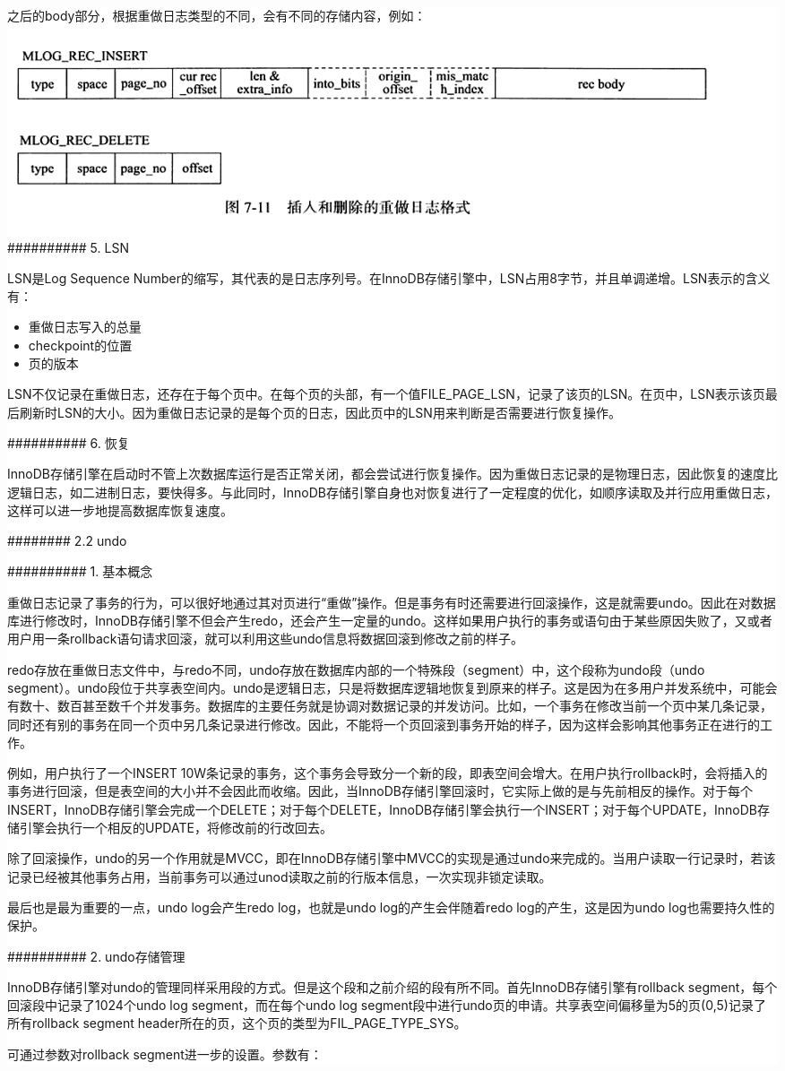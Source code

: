 之后的body部分，根据重做日志类型的不同，会有不同的存储内容，例如：

![](/public/mysql/InnoDB插入和删除的重做日志格式.png)

########## 5. LSN

LSN是Log Sequence Number的缩写，其代表的是日志序列号。在InnoDB存储引擎中，LSN占用8字节，并且单调递增。LSN表示的含义有：

* 重做日志写入的总量
* checkpoint的位置
* 页的版本

LSN不仅记录在重做日志，还存在于每个页中。在每个页的头部，有一个值FILE_PAGE_LSN，记录了该页的LSN。在页中，LSN表示该页最后刷新时LSN的大小。因为重做日志记录的是每个页的日志，因此页中的LSN用来判断是否需要进行恢复操作。

########## 6. 恢复

InnoDB存储引擎在启动时不管上次数据库运行是否正常关闭，都会尝试进行恢复操作。因为重做日志记录的是物理日志，因此恢复的速度比逻辑日志，如二进制日志，要快得多。与此同时，InnoDB存储引擎自身也对恢复进行了一定程度的优化，如顺序读取及并行应用重做日志，这样可以进一步地提高数据库恢复速度。

######## 2.2 undo

########## 1. 基本概念

重做日志记录了事务的行为，可以很好地通过其对页进行“重做”操作。但是事务有时还需要进行回滚操作，这是就需要undo。因此在对数据库进行修改时，InnoDB存储引擎不但会产生redo，还会产生一定量的undo。这样如果用户执行的事务或语句由于某些原因失败了，又或者用户用一条rollback语句请求回滚，就可以利用这些undo信息将数据回滚到修改之前的样子。

redo存放在重做日志文件中，与redo不同，undo存放在数据库内部的一个特殊段（segment）中，这个段称为undo段（undo segment）。undo段位于共享表空间内。undo是逻辑日志，只是将数据库逻辑地恢复到原来的样子。这是因为在多用户并发系统中，可能会有数十、数百甚至数千个并发事务。数据库的主要任务就是协调对数据记录的并发访问。比如，一个事务在修改当前一个页中某几条记录，同时还有别的事务在同一个页中另几条记录进行修改。因此，不能将一个页回滚到事务开始的样子，因为这样会影响其他事务正在进行的工作。

例如，用户执行了一个INSERT 10W条记录的事务，这个事务会导致分一个新的段，即表空间会增大。在用户执行rollback时，会将插入的事务进行回滚，但是表空间的大小并不会因此而收缩。因此，当InnoDB存储引擎回滚时，它实际上做的是与先前相反的操作。对于每个INSERT，InnoDB存储引擎会完成一个DELETE；对于每个DELETE，InnoDB存储引擎会执行一个INSERT；对于每个UPDATE，InnoDB存储引擎会执行一个相反的UPDATE，将修改前的行改回去。

除了回滚操作，undo的另一个作用就是MVCC，即在InnoDB存储引擎中MVCC的实现是通过undo来完成的。当用户读取一行记录时，若该记录已经被其他事务占用，当前事务可以通过unod读取之前的行版本信息，一次实现非锁定读取。

最后也是最为重要的一点，undo log会产生redo log，也就是undo log的产生会伴随着redo log的产生，这是因为undo log也需要持久性的保护。

########## 2. undo存储管理

InnoDB存储引擎对undo的管理同样采用段的方式。但是这个段和之前介绍的段有所不同。首先InnoDB存储引擎有rollback segment，每个回滚段中记录了1024个undo log segment，而在每个undo log segment段中进行undo页的申请。共享表空间偏移量为5的页(0,5)记录了所有rollback segment header所在的页，这个页的类型为FIL_PAGE_TYPE_SYS。

可通过参数对rollback segment进一步的设置。参数有：
